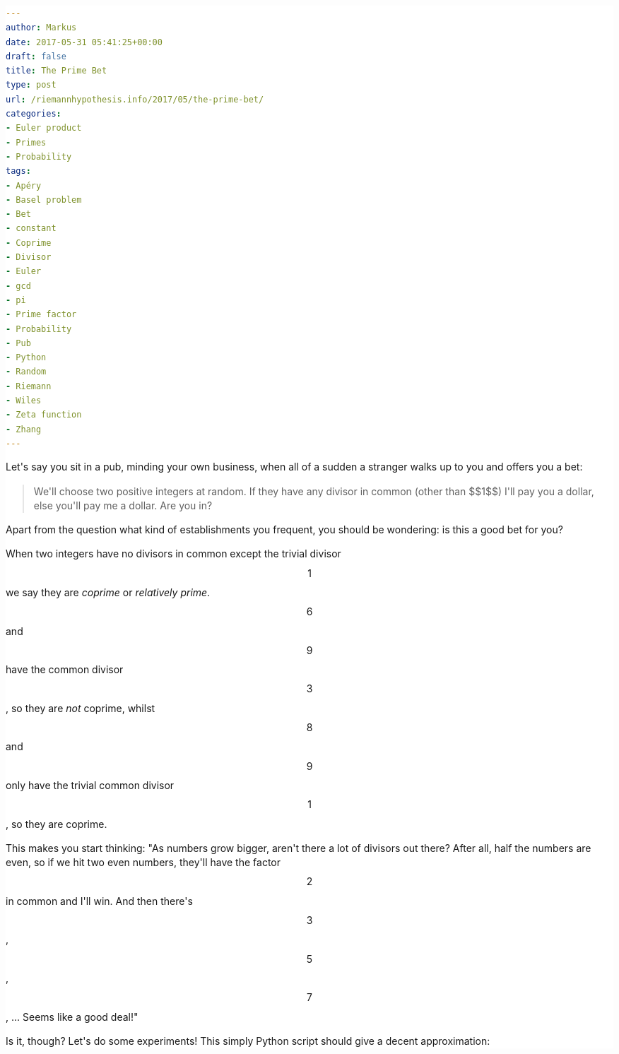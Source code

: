 ```yaml
---
author: Markus
date: 2017-05-31 05:41:25+00:00
draft: false
title: The Prime Bet
type: post
url: /riemannhypothesis.info/2017/05/the-prime-bet/
categories:
- Euler product
- Primes
- Probability
tags:
- Apéry
- Basel problem
- Bet
- constant
- Coprime
- Divisor
- Euler
- gcd
- pi
- Prime factor
- Probability
- Pub
- Python
- Random
- Riemann
- Wiles
- Zeta function
- Zhang
---
```


Let's say you sit in a pub, minding your own business, when all of a sudden a stranger walks up to you and offers you a bet:


<blockquote>We'll choose two positive integers at random. If they have any divisor in common (other than $$1$$) I'll pay you a dollar, else you'll pay me a dollar. Are you in?</blockquote>


Apart from the question what kind of establishments you frequent, you should be wondering: is this a good bet for you?

When two integers have no divisors in common except the trivial divisor $$1$$ we say they are _coprime_ or _relatively prime_. $$6$$ and $$9$$ have the common divisor $$3$$, so they are _not_ coprime, whilst $$8$$ and $$9$$ only have the trivial common divisor $$1$$, so they are coprime.

This makes you start thinking: "As numbers grow bigger, aren't there a lot of divisors out there? After all, half the numbers are even, so if we hit two even numbers, they'll have the factor $$2$$ in common and I'll win. And then there's $$3$$, $$5$$, $$7$$, ... Seems like a good deal!"

Is it, though? Let's do some experiments! This simply Python script should give a decent approximation:
